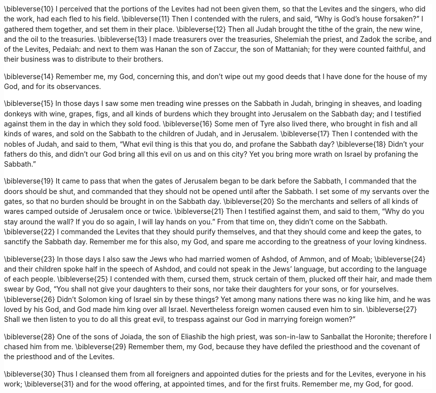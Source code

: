 \bibleverse{10} I perceived that the portions of the Levites had not been given them, so that the Levites and the singers, who did the work, had each fled to his field. \bibleverse{11} Then I contended with the rulers, and said, “Why is God’s house forsaken?” I gathered them together, and set them in their place. \bibleverse{12} Then all Judah brought the tithe of the grain, the new wine, and the oil to the treasuries. \bibleverse{13} I made treasurers over the treasuries, Shelemiah the priest, and Zadok the scribe, and of the Levites, Pedaiah: and next to them was Hanan the son of Zaccur, the son of Mattaniah; for they were counted faithful, and their business was to distribute to their brothers. 

\bibleverse{14} Remember me, my God, concerning this, and don’t wipe out my good deeds that I have done for the house of my God, and for its observances. 

\bibleverse{15} In those days I saw some men treading wine presses on the Sabbath in Judah, bringing in sheaves, and loading donkeys with wine, grapes, figs, and all kinds of burdens which they brought into Jerusalem on the Sabbath day; and I testified against them in the day in which they sold food. \bibleverse{16} Some men of Tyre also lived there, who brought in fish and all kinds of wares, and sold on the Sabbath to the children of Judah, and in Jerusalem. \bibleverse{17} Then I contended with the nobles of Judah, and said to them, “What evil thing is this that you do, and profane the Sabbath day? \bibleverse{18} Didn’t your fathers do this, and didn’t our God bring all this evil on us and on this city? Yet you bring more wrath on Israel by profaning the Sabbath.” 

\bibleverse{19} It came to pass that when the gates of Jerusalem began to be dark before the Sabbath, I commanded that the doors should be shut, and commanded that they should not be opened until after the Sabbath. I set some of my servants over the gates, so that no burden should be brought in on the Sabbath day. \bibleverse{20} So the merchants and sellers of all kinds of wares camped outside of Jerusalem once or twice. \bibleverse{21} Then I testified against them, and said to them, “Why do you stay around the wall? If you do so again, I will lay hands on you.” From that time on, they didn’t come on the Sabbath. \bibleverse{22} I commanded the Levites that they should purify themselves, and that they should come and keep the gates, to sanctify the Sabbath day. Remember me for this also, my God, and spare me according to the greatness of your loving kindness. 

\bibleverse{23} In those days I also saw the Jews who had married women of Ashdod, of Ammon, and of Moab; \bibleverse{24} and their children spoke half in the speech of Ashdod, and could not speak in the Jews’ language, but according to the language of each people. \bibleverse{25} I contended with them, cursed them, struck certain of them, plucked off their hair, and made them swear by God, “You shall not give your daughters to their sons, nor take their daughters for your sons, or for yourselves. \bibleverse{26} Didn’t Solomon king of Israel sin by these things? Yet among many nations there was no king like him, and he was loved by his God, and God made him king over all Israel. Nevertheless foreign women caused even him to sin. \bibleverse{27} Shall we then listen to you to do all this great evil, to trespass against our God in marrying foreign women?” 

\bibleverse{28} One of the sons of Joiada, the son of Eliashib the high priest, was son-in-law to Sanballat the Horonite; therefore I chased him from me. \bibleverse{29} Remember them, my God, because they have defiled the priesthood and the covenant of the priesthood and of the Levites. 

\bibleverse{30} Thus I cleansed them from all foreigners and appointed duties for the priests and for the Levites, everyone in his work; \bibleverse{31} and for the wood offering, at appointed times, and for the first fruits. Remember me, my God, for good. 